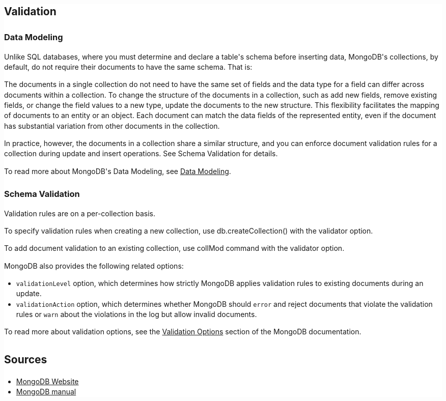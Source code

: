 ## Validation <a name="validation"></a>

### Data Modeling

Unlike SQL databases, where you must determine and declare a table's schema before inserting data, MongoDB's
collections, by default, do not require their documents to have the same schema. That is:

The documents in a single collection do not need to have the same set of fields and the data type for a field can differ
across documents within a collection. To change the structure of the documents in a collection, such as add new fields,
remove existing fields, or change the field values to a new type, update the documents to the new structure. This
flexibility facilitates the mapping of documents to an entity or an object. Each document can match the data fields of
the represented entity, even if the document has substantial variation from other documents in the collection.

In practice, however, the documents in a collection share a similar structure, and you can enforce document validation
rules for a collection during update and insert operations. See Schema Validation for details.

To read more about MongoDB's Data Modeling,
see [Data Modeling](https://www.mongodb.com/docs/manual/core/data-modeling-introduction/).

### Schema Validation

Validation rules are on a per-collection basis.

To specify validation rules when creating a new collection, use db.createCollection() with the validator option.

To add document validation to an existing collection, use collMod command with the validator option.

MongoDB also provides the following related options:

- `validationLevel` option, which determines how strictly MongoDB applies validation rules to existing documents during
  an update.
- `validationAction` option, which determines whether MongoDB should `error` and reject documents that violate the
  validation rules or `warn` about the violations in the log but allow invalid documents.

To read more about validation options, see
the [Validation Options](https://www.mongodb.com/docs/manual/core/schema-validation/) section of the MongoDB
documentation.

## Sources

- [MongoDB Website](https://www.mongodb.com/)
- [MongoDB manual](https://www.mongodb.com/docs/manual/introduction/)